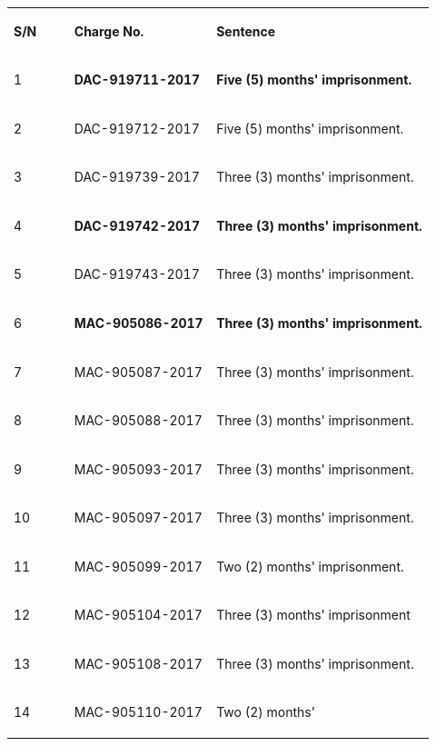 <table align="left" cellpadding="0" cellspacing="0" class="Judg-2-tblr"><colgroup><col width="14.4%"> <col width="33.72%"> <col width="51.88%"> </colgroup><tbody><tr><td align="left" class="br" rowspan="1" valign="middle"><p align="justify" class="Table-Para-1"><b>S/N</b></p></td><td align="left" class="br" rowspan="1" valign="middle"><p align="justify" class="Table-Para-1"><b>Charge No.</b></p></td><td align="left" class="b" rowspan="1" valign="middle"><p align="justify" class="Table-Para-1"><b>Sentence</b></p></td></tr><tr><td align="left" class="br" rowspan="1" valign="middle"><p align="justify" class="Table-Para-1">1</p></td><td align="left" class="br" rowspan="1" valign="middle"><p align="justify" class="Table-Para-1"><b>DAC-919711-2017</b></p></td><td align="left" class="b" rowspan="1" valign="middle"><p align="justify" class="Table-Para-1"><b>Five (5) months' imprisonment.</b></p></td></tr><tr><td align="left" class="br" rowspan="1" valign="middle"><p align="justify" class="Table-Para-1">2</p></td><td align="left" class="br" rowspan="1" valign="middle"><p align="justify" class="Table-Para-1">DAC-919712-2017</p></td><td align="left" class="b" rowspan="1" valign="middle"><p align="justify" class="Table-Para-1">Five (5) months' imprisonment.</p></td></tr><tr><td align="left" class="br" rowspan="1" valign="middle"><p align="justify" class="Table-Para-1">3</p></td><td align="left" class="br" rowspan="1" valign="middle"><p align="justify" class="Table-Para-1">DAC-919739-2017</p></td><td align="left" class="b" rowspan="1" valign="middle"><p align="justify" class="Table-Para-1">Three (3) months' imprisonment.</p></td></tr><tr><td align="left" class="br" rowspan="1" valign="middle"><p align="justify" class="Table-Para-1">4</p></td><td align="left" class="br" rowspan="1" valign="middle"><p align="justify" class="Table-Para-1"><b>DAC-919742-2017</b></p></td><td align="left" class="b" rowspan="1" valign="middle"><p align="justify" class="Table-Para-1"><b>Three (3) months' imprisonment.</b></p></td></tr><tr><td align="left" class="br" rowspan="1" valign="middle"><p align="justify" class="Table-Para-1">5</p></td><td align="left" class="br" rowspan="1" valign="middle"><p align="justify" class="Table-Para-1">DAC-919743-2017</p></td><td align="left" class="b" rowspan="1" valign="middle"><p align="justify" class="Table-Para-1">Three (3) months' imprisonment.</p></td></tr><tr><td align="left" class="br" rowspan="1" valign="middle"><p align="justify" class="Table-Para-1">6</p></td><td align="left" class="br" rowspan="1" valign="middle"><p align="justify" class="Table-Para-1"><b>MAC-905086-2017</b></p></td><td align="left" class="b" rowspan="1" valign="middle"><p align="justify" class="Table-Para-1"><b>Three (3) months' imprisonment.</b></p></td></tr><tr><td align="left" class="br" rowspan="1" valign="middle"><p align="justify" class="Table-Para-1">7</p></td><td align="left" class="br" rowspan="1" valign="middle"><p align="justify" class="Table-Para-1">MAC-905087-2017</p></td><td align="left" class="b" rowspan="1" valign="middle"><p align="justify" class="Table-Para-1">Three (3) months' imprisonment.</p></td></tr><tr><td align="left" class="br" rowspan="1" valign="middle"><p align="justify" class="Table-Para-1">8</p></td><td align="left" class="br" rowspan="1" valign="middle"><p align="justify" class="Table-Para-1">MAC-905088-2017</p></td><td align="left" class="b" rowspan="1" valign="middle"><p align="justify" class="Table-Para-1">Three (3) months' imprisonment.</p></td></tr><tr><td align="left" class="br" rowspan="1" valign="middle"><p align="justify" class="Table-Para-1">9</p></td><td align="left" class="br" rowspan="1" valign="middle"><p align="justify" class="Table-Para-1">MAC-905093-2017</p></td><td align="left" class="b" rowspan="1" valign="middle"><p align="justify" class="Table-Para-1">Three (3) months' imprisonment.</p></td></tr><tr><td align="left" class="br" rowspan="1" valign="middle"><p align="justify" class="Table-Para-1">10</p></td><td align="left" class="br" rowspan="1" valign="middle"><p align="justify" class="Table-Para-1">MAC-905097-2017</p></td><td align="left" class="b" rowspan="1" valign="middle"><p align="justify" class="Table-Para-1">Three (3) months' imprisonment.</p></td></tr><tr><td align="left" class="br" rowspan="1" valign="middle"><p align="justify" class="Table-Para-1">11</p></td><td align="left" class="br" rowspan="1" valign="middle"><p align="justify" class="Table-Para-1">MAC-905099-2017</p></td><td align="left" class="b" rowspan="1" valign="middle"><p align="justify" class="Table-Para-1">Two (2) months' imprisonment.</p></td></tr><tr><td align="left" class="br" rowspan="1" valign="middle"><p align="justify" class="Table-Para-1">12</p></td><td align="left" class="br" rowspan="1" valign="middle"><p align="justify" class="Table-Para-1">MAC-905104-2017</p></td><td align="left" class="b" rowspan="1" valign="middle"><p align="justify" class="Table-Para-1">Three (3) months' imprisonment</p></td></tr><tr><td align="left" class="br" rowspan="1" valign="middle"><p align="justify" class="Table-Para-1">13</p></td><td align="left" class="br" rowspan="1" valign="middle"><p align="justify" class="Table-Para-1">MAC-905108-2017</p></td><td align="left" class="b" rowspan="1" valign="middle"><p align="justify" class="Table-Para-1">Three (3) months' imprisonment.</p></td></tr><tr><td align="left" class="br" rowspan="1" valign="middle"><p align="justify" class="Table-Para-1">14</p></td><td align="left" class="br" rowspan="1" valign="middle"><p align="justify" class="Table-Para-1">MAC-905110-2017</p></td><td align="left" class="b" rowspan="1" valign="middle"><p align="justify" class="Table-Para-1">Two (2) months'